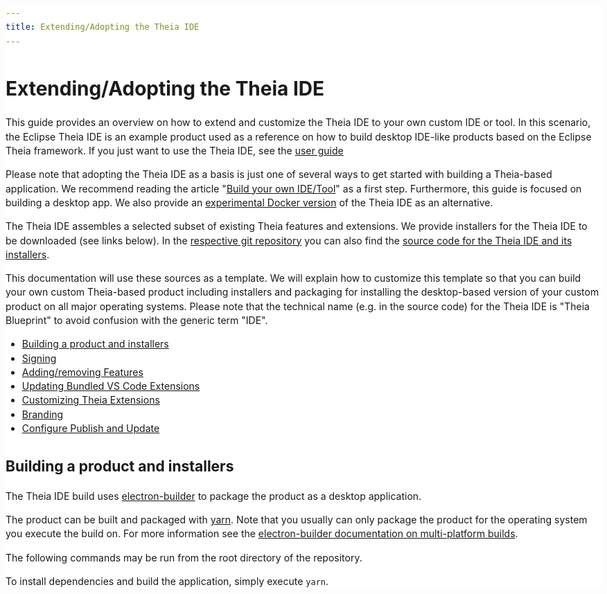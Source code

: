 ```yaml
---
title: Extending/Adopting the Theia IDE
---
```


# Extending/Adopting the Theia IDE

This guide provides an overview on how to extend and customize the Theia IDE to your own custom IDE or tool. In this scenario, the Eclipse Theia IDE is an example product used as a reference on how to build desktop IDE-like products based on the Eclipse Theia framework. If you just want to use the Theia IDE, see the [user guide](/docs/user_getting_started)

Please note that adopting the Theia IDE as a basis is just one of several ways to get started with building a Theia-based application. We recommend reading the article "[Build your own IDE/Tool](/docs/composing_applications)" as a first step. Furthermore, this guide is focused on building a desktop app. We also provide an [experimental Docker version](https://github.com/eclipse-theia/theia-blueprint?tab=readme-ov-file#docker) of the Theia IDE as an alternative.

The Theia IDE assembles a selected subset of existing Theia features and extensions.
We provide installers for the Theia IDE to be downloaded (see links below).
In the [respective git repository](https://github.com/eclipse-theia/theia-blueprint) you can also find the [source code for the Theia IDE and its installers](https://github.com/eclipse-theia/theia-blueprint).

This documentation will use these sources as a template. We will explain
how to customize this template so that you can build your own custom Theia-based product including installers and packaging for installing the desktop-based version of your custom product on all major operating systems. Please note that the technical name (e.g. in the source code) for the Theia IDE is "Theia Blueprint" to avoid confusion with the generic term "IDE".

- [Building a product and installers](#building-a-product-and-installers)
- [Signing](#signing)
- [Adding/removing Features](#addingremoving-features)
- [Updating Bundled VS Code Extensions](#updating-bundled-vs-code-extensions)
- [Customizing Theia Extensions](#customizing-theia-extensions)
- [Branding](#branding)
- [Configure Publish and Update](#configure-publish-and-update)

## Building a product and installers

The Theia IDE build uses [electron-builder](https://www.electron.build/) to package the product as a desktop application.

The product can be built and packaged with [yarn](https://yarnpkg.com/).
Note that you usually can only package the product for the operating system you execute the build on.
For more information see the [electron-builder documentation on multi-platform builds](https://www.electron.build/multi-platform-build).

The following commands may be run from the root directory of the repository.

To install dependencies and build the application, simply execute `yarn`.
